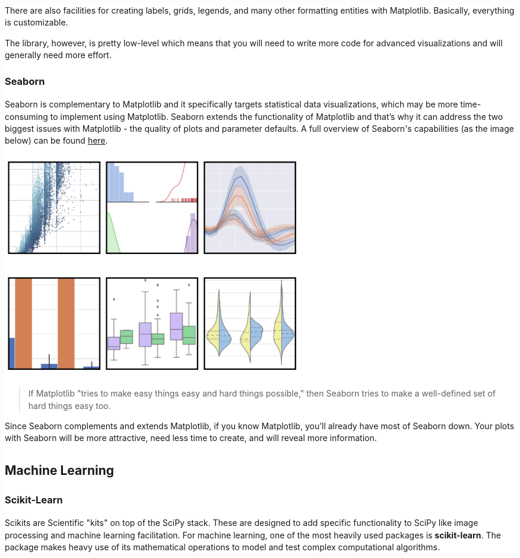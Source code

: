 There are also facilities for creating labels, grids, legends, and many other formatting entities with Matplotlib. Basically, everything is customizable.

The library, however, is pretty low-level which means that you will need to write more code for advanced visualizations and will generally need more effort.

### Seaborn

Seaborn is complementary to Matplotlib and it specifically targets statistical data visualizations, which may be more time-consuming to implement using Matplotlib. Seaborn extends the functionality of Matplotlib and that’s why it can address the two biggest issues with Matplotlib - the quality of plots and parameter defaults. A full overview of Seaborn's capabilities (as the image below) can be found [here](https://seaborn.pydata.org/examples/index.html).

<img src="images/seaborn_2.png" width="500">

> If Matplotlib "tries to make easy things easy and hard things possible," then Seaborn tries to make a well-defined set of hard things easy too.

Since Seaborn complements and extends Matplotlib, if you know Matplotlib, you’ll already have most of Seaborn down. Your plots with Seaborn will be more attractive, need less time to create, and will reveal more information. 

## Machine Learning 

### Scikit-Learn 

Scikits are Scientific "kits" on top of the SciPy stack. These are designed to add specific functionality to SciPy like image processing and machine learning facilitation. For machine learning, one of the most heavily used packages is **scikit-learn**. The package makes heavy use of its mathematical operations to model and test complex computational algorithms.

